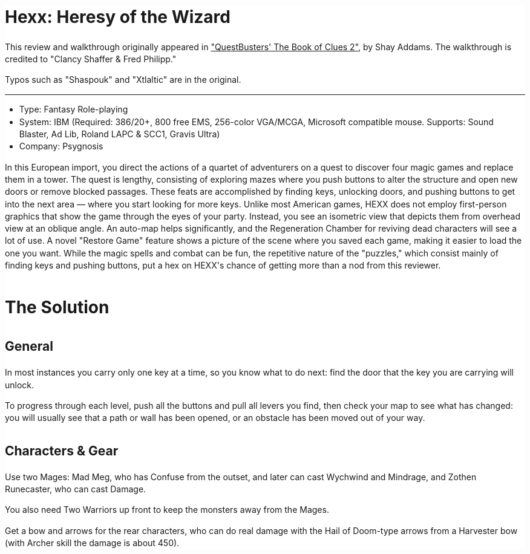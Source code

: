 
Hexx: Heresy of the Wizard
==========================

This review and walkthrough originally appeared in
["QuestBusters' The Book of Clues 2"](http://mocagh.org/hintbook/bookofclues2.pdf), by Shay Addams.
The walkthrough is credited to "Clancy Shaffer & Fred Philipp."

Typos such as "Shaspouk" and "Xtlaltic" are in the original.

---------------------------------------------------------------------------

- Type: Fantasy Role-playing
- System: IBM (Required: 386/20+, 800 free EMS, 256-color VGA/MCGA, Microsoft compatible mouse. Supports: Sound Blaster, Ad Lib, Roland LAPC & SCC1, Gravis Ultra)
- Company: Psygnosis

In this European import, you direct the actions of a quartet
of adventurers on a quest to discover four magic games and
replace them in a tower. The quest is lengthy, consisting
of exploring mazes where you push buttons to alter the
structure and open new doors or remove blocked passages.
These feats are accomplished by finding keys, unlocking
doors, and pushing buttons to get into the next area —
where you start looking for more keys. Unlike most
American games, HEXX does not employ first-person graphics that
show the game through the eyes of your party. Instead, you see an
isometric view that depicts them from overhead view at an oblique angle.
An auto-map helps significantly, and the Regeneration Chamber for reviving dead characters
will see a lot of use. A novel "Restore Game" feature shows a picture of the scene
where you saved each game, making it easier to load the one you want. While the
magic spells and combat can be fun, the repetitive nature of the "puzzles," which
consist mainly of finding keys and pushing buttons, put a hex on HEXX's chance of
getting more than a nod from this reviewer.

The Solution
============

General
-------

In most instances you carry only one key at a time, so you know what to do next:
find the door that the key you are carrying will unlock.

To progress through each level, push all the buttons and pull all levers you find,
then check your map to see what has changed: you will usually see that a path or
wall has been opened, or an obstacle has been moved out of your way.

Characters & Gear
-----------------

Use two Mages: Mad Meg, who has Confuse from the outset, and later can cast
Wychwind and Mindrage, and Zothen Runecaster, who can cast Damage.

You also need Two Warriors up front to keep the monsters away from the Mages.

Get a bow and arrows for the rear characters, who can do real damage with
the Hail of Doom-type arrows from a Harvester bow (with Archer skill the
damage is about 450).
